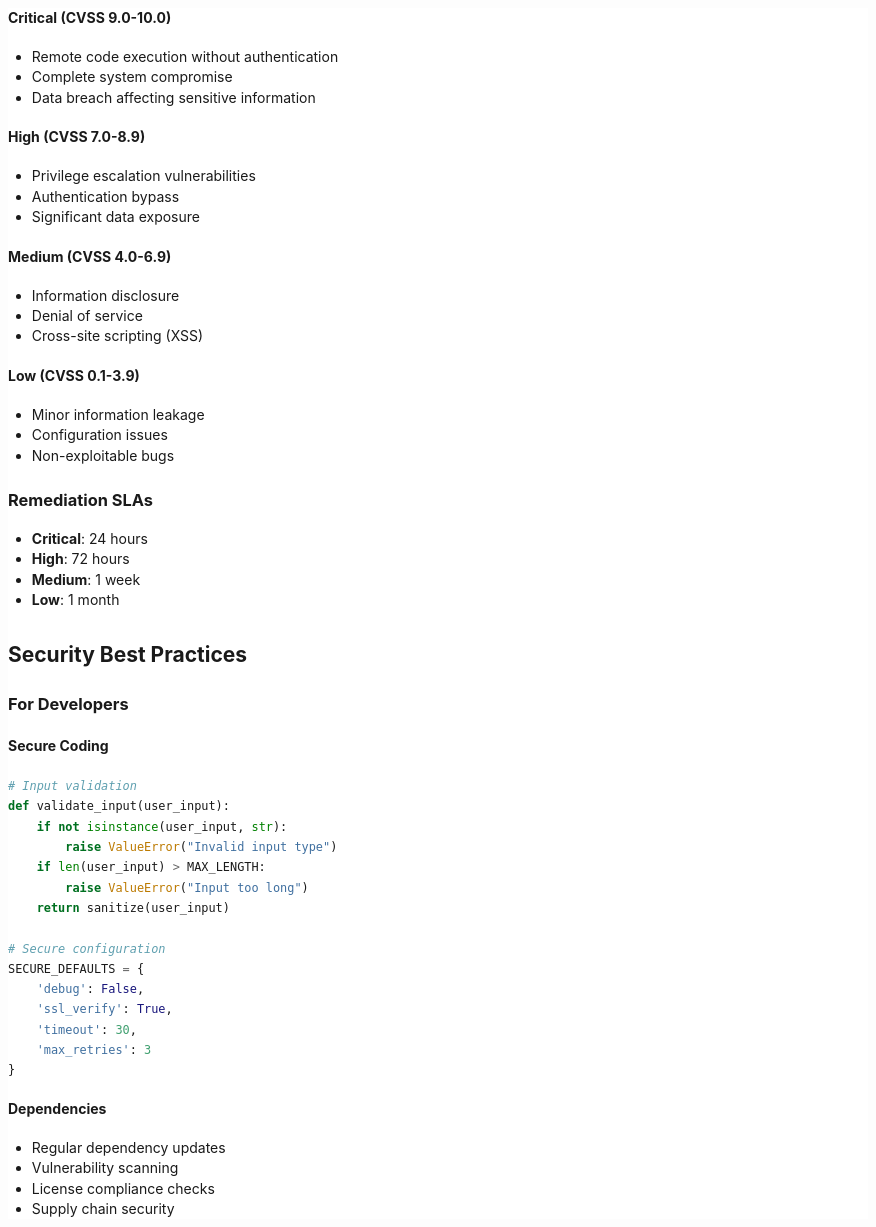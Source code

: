 #### Critical (CVSS 9.0-10.0)
- Remote code execution without authentication
- Complete system compromise
- Data breach affecting sensitive information

#### High (CVSS 7.0-8.9)
- Privilege escalation vulnerabilities
- Authentication bypass
- Significant data exposure

#### Medium (CVSS 4.0-6.9)
- Information disclosure
- Denial of service
- Cross-site scripting (XSS)

#### Low (CVSS 0.1-3.9)
- Minor information leakage
- Configuration issues
- Non-exploitable bugs

### Remediation SLAs
- **Critical**: 24 hours
- **High**: 72 hours
- **Medium**: 1 week
- **Low**: 1 month

## Security Best Practices

### For Developers

#### Secure Coding
```python
# Input validation
def validate_input(user_input):
    if not isinstance(user_input, str):
        raise ValueError("Invalid input type")
    if len(user_input) > MAX_LENGTH:
        raise ValueError("Input too long")
    return sanitize(user_input)

# Secure configuration
SECURE_DEFAULTS = {
    'debug': False,
    'ssl_verify': True,
    'timeout': 30,
    'max_retries': 3
}
```

#### Dependencies
- Regular dependency updates
- Vulnerability scanning
- License compliance checks
- Supply chain security
